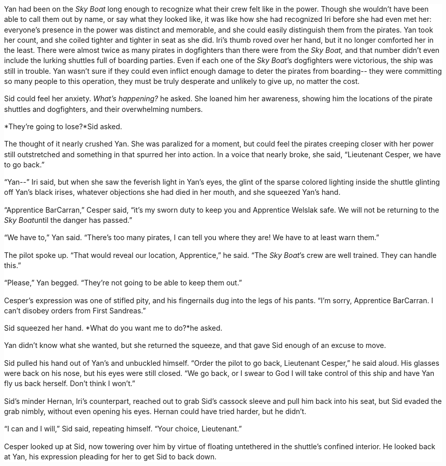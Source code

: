 Yan had been on the *Sky Boat* long enough to recognize what their crew felt like in the power. Though she wouldn’t have been able to call them out by name, or say what they looked like, it was like how she had recognized Iri before she had even met her: everyone’s presence in the power was distinct and memorable, and she could easily distinguish them from the pirates. Yan took her count, and she coiled tighter and tighter in seat as she did. Iri’s thumb roved over her hand, but it no longer comforted her in the least. There were almost twice as many pirates in dogfighters than there were from the *Sky Boat,* and that number didn’t even include the lurking shuttles full of boarding parties. Even if each one of the *Sky Boat*’s dogfighters were victorious, the ship was still in trouble. Yan wasn’t sure if they could even inflict enough damage to deter the pirates from boarding-- they were committing so many people to this operation, they must be truly desperate and unlikely to give up, no matter the cost.

Sid could feel her anxiety. *What’s happening?* he asked. She loaned him her awareness, showing him the locations of the pirate shuttles and dogfighters, and their overwhelming numbers.

*They’re going to lose?*Sid asked.

The thought of it nearly crushed Yan. She was paralized for a moment, but could feel the pirates creeping closer with her power still outstretched and something in that spurred her into action. In a voice that nearly broke, she said, “Lieutenant Cesper, we have to go back.”

“Yan--” Iri said, but when she saw the feverish light in Yan’s eyes, the glint of the sparse colored lighting inside the shuttle glinting off Yan’s black irises, whatever objections she had died in her mouth, and she squeezed Yan’s hand.

“Apprentice BarCarran,” Cesper said, “it’s my sworn duty to keep you and Apprentice Welslak safe. We will not be returning to the *Sky Boat*until the danger has passed.”

“We have to,” Yan said. “There’s too many pirates, I can tell you where they are! We have to at least warn them.”

The pilot spoke up. “That would reveal our location, Apprentice,” he said. “The *Sky Boat*’s crew are well trained. They can handle this.”

“Please,” Yan begged. “They’re not going to be able to keep them out.”

Cesper’s expression was one of stifled pity, and his fingernails dug into the legs of his pants. “I’m sorry, Apprentice BarCarran. I can’t disobey orders from First Sandreas.”

Sid squeezed her hand. *What do you want me to do?*he asked.

Yan didn’t know what she wanted, but she returned the squeeze, and that gave Sid enough of an excuse to move.

Sid pulled his hand out of Yan’s and unbuckled himself. “Order the pilot to go back, Lieutenant Cesper,” he said aloud. His glasses were back on his nose, but his eyes were still closed. “We go back, or I swear to God I will take control of this ship and have Yan fly us back herself. Don’t think I won’t.”

Sid’s minder Hernan, Iri’s counterpart, reached out to grab Sid’s cassock sleeve and pull him back into his seat, but Sid evaded the grab nimbly, without even opening his eyes. Hernan could have tried harder, but he didn’t. 

“I can and I will,” Sid said, repeating himself. “Your choice, Lieutenant.”

Cesper looked up at Sid, now towering over him by virtue of floating untethered in the shuttle’s confined interior. He looked back at Yan, his expression pleading for her to get Sid to back down.
